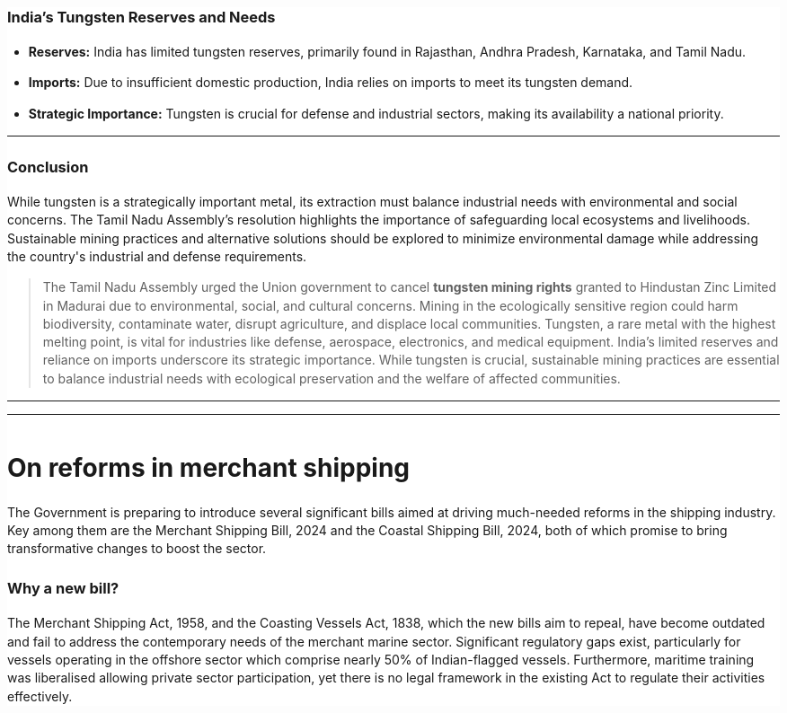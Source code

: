 
### **India’s Tungsten Reserves and Needs**



- **Reserves:** India has limited tungsten reserves, primarily found in Rajasthan, Andhra Pradesh, Karnataka, and Tamil Nadu.

- **Imports:** Due to insufficient domestic production, India relies on imports to meet its tungsten demand.

- **Strategic Importance:** Tungsten is crucial for defense and industrial sectors, making its availability a national priority.



---



### **Conclusion**



While tungsten is a strategically important metal, its extraction must balance industrial needs with environmental and social concerns. The Tamil Nadu Assembly’s resolution highlights the importance of safeguarding local ecosystems and livelihoods. Sustainable mining practices and alternative solutions should be explored to minimize environmental damage while addressing the country's industrial and defense requirements.

> The Tamil Nadu Assembly urged the Union government to cancel **tungsten mining rights** granted to Hindustan Zinc Limited in Madurai due to environmental, social, and cultural concerns. Mining in the ecologically sensitive region could harm biodiversity, contaminate water, disrupt agriculture, and displace local communities. Tungsten, a rare metal with the highest melting point, is vital for industries like defense, aerospace, electronics, and medical equipment. India’s limited reserves and reliance on imports underscore its strategic importance. While tungsten is crucial, sustainable mining practices are essential to balance industrial needs with ecological preservation and the welfare of affected communities.

---
---
# On reforms in merchant shipping

The Government is preparing to introduce several significant bills aimed at driving much-needed reforms in the shipping industry. Key among them are the Merchant Shipping Bill, 2024 and the Coastal Shipping Bill, 2024, both of which promise to bring transformative changes to boost the sector.



### Why a new bill?



The Merchant Shipping Act, 1958, and the Coasting Vessels Act, 1838, which the new bills aim to repeal, have become outdated and fail to address the contemporary needs of the merchant marine sector. Significant regulatory gaps exist, particularly for vessels operating in the offshore sector which comprise nearly 50% of Indian-flagged vessels. Furthermore, maritime training was liberalised allowing private sector participation, yet there is no legal framework in the existing Act to regulate their activities effectively.
